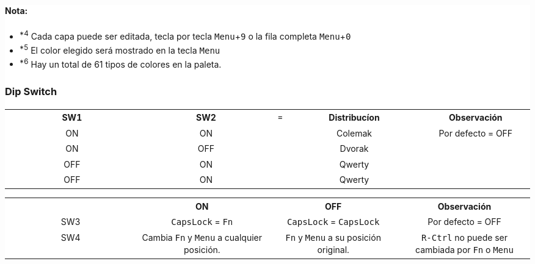 #### Nota:
- <sup>*4</sup> Cada capa puede ser editada, tecla por tecla <kbd>Menu</kbd>+<kbd>9</kbd> o la fila completa <kbd>Menu</kbd>+<kbd>0</kbd>
- <sup>*5</sup> El color elegido será mostrado en la tecla <kbd>Menu</kbd>
- <sup>*6</sup> Hay un total de 61 tipos de colores en la paleta.

### Dip Switch

<table>
	<tr align="center">
		<th width="250">SW1</th>
		<th width="250">SW2</th>
		<td rowspan="5">=</td>
		<th width="250">Distribucíon</th>
		<th width="200">Observación</th>
	</tr>
	<tr align="center">
		<td>ON</td>
		<td>ON</td>
		<td>Colemak</td>
		<td rowspan="4">Por defecto = OFF</td>
	</tr>
	<tr align="center">
		<td>ON</td>
		<td>OFF</td>
		<td>Dvorak</td>
	</tr>
	<tr align="center">
		<td>OFF</td>
		<td>ON</td>
		<td>Qwerty</td>
	</tr>
	<tr align="center">
		<td>OFF</td>
		<td>ON</td>
		<td>Qwerty</td>
	</tr>
</table>

<table>
	<tr align="center">
		<th width="250"></th>
		<th width="250">ON</th>
		<th width="250">OFF</th>
		<th width="250">Observación</th>
	</tr>
	<tr align="center">
		<td>SW3</td>
		<td><kbd>CapsLock</kbd> = <kbd>Fn</kbd></td>
		<td><kbd>CapsLock</kbd> = <kbd>CapsLock</kbd></td>
		<td>Por defecto = OFF</td>
	</tr>
	<tr align="center">
		<td>SW4</td>
		<td>Cambia <kbd>Fn</kbd> y <kbd>Menu</kbd> a cualquier posición.</td>
		<td><kbd>Fn</kbd> y <kbd>Menu</kbd> a su posición original.</td>
		<td><kbd>R-Ctrl</kbd> no puede ser cambiada por <kbd>Fn</kbd> o <kbd>Menu</kbd></td>
	</tr>
</table>
